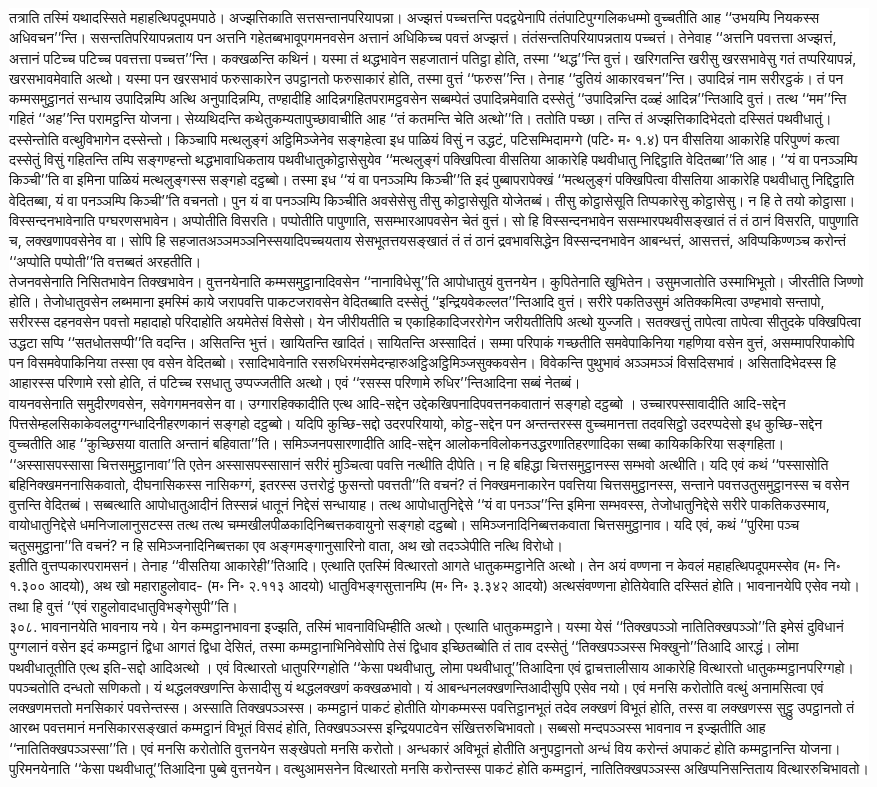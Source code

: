 तत्राति तस्मिं यथादस्सिते महाहत्थिपदूपमपाठे। अज्झत्तिकाति सत्तसन्तानपरियापन्ना। अज्झत्तं पच्चत्तन्ति पदद्वयेनापि तंतंपाटिपुग्गलिकधम्मो वुच्चतीति आह ‘‘उभयम्पि नियकस्स अधिवचन’’न्ति। ससन्ततिपरियापन्नताय पन अत्तनि गहेतब्बभावूपगमनवसेन अत्तानं अधिकिच्च पवत्तं अज्झत्तं। तंतंसन्ततिपरियापन्नताय पच्चत्तं। तेनेवाह ‘‘अत्तनि पवत्तत्ता अज्झत्तं, अत्तानं पटिच्च पटिच्च पवत्तत्ता पच्चत्त’’न्ति। कक्खळन्ति कथिनं। यस्मा तं थद्धभावेन सहजातानं पतिट्ठा होति, तस्मा ‘‘थद्ध’’न्ति वुत्तं। खरिगतन्ति खरीसु खरसभावेसु गतं तप्परियापन्नं, खरसभावमेवाति अत्थो। यस्मा पन खरसभावं फरुसाकारेन उपट्ठानतो फरुसाकारं होति, तस्मा वुत्तं ‘‘फरुस’’न्ति। तेनाह ‘‘दुतियं आकारवचन’’न्ति। उपादिन्नं नाम सरीरट्ठकं। तं पन कम्मसमुट्ठानतं सन्धाय उपादिन्नम्पि अत्थि अनुपादिन्नम्पि, तण्हादीहि आदिन्नगहितपरामट्ठवसेन सब्बम्पेतं उपादिन्नमेवाति दस्सेतुं ‘‘उपादिन्नन्ति दळ्हं आदिन्न’’न्तिआदि वुत्तं। तत्थ ‘‘मम’’न्ति गहितं ‘‘अह’’न्ति परामट्ठन्ति योजना। सेय्यथिदन्ति कथेतुकम्यतापुच्छावाचीति आह ‘‘तं कतमन्ति चेति अत्थो’’ति। ततोति पच्छा। तन्ति तं अज्झत्तिकादिभेदतो दस्सितं पथवीधातुं। दस्सेन्तोति वत्थुविभागेन दस्सेन्तो। किञ्चापि मत्थलुङ्गं अट्ठिमिञ्जेनेव सङ्गहेत्वा इध पाळियं विसुं न उद्धटं, पटिसम्भिदामग्गे (पटि॰ म॰ १.४) पन वीसतिया आकारेहि परिपुण्णं कत्वा दस्सेतुं विसुं गहितन्ति तम्पि सङ्गण्हन्तो थद्धभावाधिकताय पथवीधातुकोट्ठासेसुयेव ‘‘मत्थलुङ्गं पक्खिपित्वा वीसतिया आकारेहि पथवीधातु निद्दिट्ठाति वेदितब्बा’’ति आह। ‘‘यं वा पनञ्ञम्पि किञ्ची’’ति वा इमिना पाळियं मत्थलुङ्गस्स सङ्गहो दट्ठब्बो। तस्मा इध ‘‘यं वा पनञ्ञम्पि किञ्ची’’ति इदं पुब्बापरापेक्खं ‘‘मत्थलुङ्गं पक्खिपित्वा वीसतिया आकारेहि पथवीधातु निद्दिट्ठाति वेदितब्बा, यं वा पनञ्ञम्पि किञ्ची’’ति वचनतो। पुन यं वा पनञ्ञम्पि किञ्चीति अवसेसेसु तीसु कोट्ठासेसूति योजेतब्बं। तीसु कोट्ठासेसूति तिप्पकारेसु कोट्ठासेसु। न हि ते तयो कोट्ठासा।  
विस्सन्दनभावेनाति पग्घरणसभावेन। अप्पोतीति विसरति। पप्पोतीति पापुणाति, ससम्भारआपवसेन चेतं वुत्तं। सो हि विस्सन्दनभावेन ससम्भारपथवीसङ्खातं तं तं ठानं विसरति, पापुणाति च, लक्खणापवसेनेव वा। सोपि हि सहजातअञ्ञमञ्ञनिस्सयादिपच्चयताय सेसभूतत्तयसङ्खातं तं तं ठानं द्रवभावसिद्धेन विस्सन्दनभावेन आबन्धत्तं, आसत्तत्तं, अविप्पकिण्णञ्च करोन्तं ‘‘अप्पोति पप्पोती’’ति वत्तब्बतं अरहतीति।  
तेजनवसेनाति निसितभावेन तिक्खभावेन। वुत्तनयेनाति कम्मसमुट्ठानादिवसेन ‘‘नानाविधेसू’’ति आपोधातुयं वुत्तनयेन। कुपितेनाति खुभितेन। उसुमजातोति उस्माभिभूतो। जीरतीति जिण्णो होति। तेजोधातुवसेन लब्भमाना इमस्मिं काये जरापवत्ति पाकटजरावसेन वेदितब्बाति दस्सेतुं ‘‘इन्द्रियवेकल्लत’’न्तिआदि वुत्तं। सरीरे पकतिउसुमं अतिक्कमित्वा उण्हभावो सन्तापो, सरीरस्स दहनवसेन पवत्तो महादाहो परिदाहोति अयमेतेसं विसेसो। येन जीरीयतीति च एकाहिकादिजररोगेन जरीयतीतिपि अत्थो युज्जति। सतक्खत्तुं तापेत्वा तापेत्वा सीतुदके पक्खिपित्वा उद्धटा सप्पि ‘‘सतधोतसप्पी’’ति वदन्ति। असितन्ति भुत्तं। खायितन्ति खादितं। सायितन्ति अस्सादितं। सम्मा परिपाकं गच्छतीति समवेपाकिनिया गहणिया वसेन वुत्तं, असम्मापरिपाकोपि पन विसमवेपाकिनिया तस्सा एव वसेन वेदितब्बो। रसादिभावेनाति रसरुधिरमंसमेदन्हारुअट्ठिअट्ठिमिञ्जसुक्कवसेन। विवेकन्ति पुथुभावं अञ्ञमञ्ञं विसदिसभावं। असितादिभेदस्स हि आहारस्स परिणामे रसो होति, तं पटिच्च रसधातु उप्पज्जतीति अत्थो। एवं ‘‘रसस्स परिणामे रुधिर’’न्तिआदिना सब्बं नेतब्बं।  
वायनवसेनाति समुदीरणवसेन, सवेगगमनवसेन वा। उग्गारहिक्कादीति एत्थ आदि-सद्देन उद्देकखिपनादिपवत्तनकवातानं सङ्गहो दट्ठब्बो । उच्चारपस्सावादीति आदि-सद्देन पित्तसेम्हलसिकाकेवलदुग्गन्धादिनीहरणकानं सङ्गहो दट्ठब्बो। यदिपि कुच्छि-सद्दो उदरपरियायो, कोट्ठ-सद्देन पन अन्तन्तरस्स वुच्चमानत्ता तदवसिट्ठो उदरप्पदेसो इध कुच्छि-सद्देन वुच्चतीति आह ‘‘कुच्छिसया वाताति अन्तानं बहिवाता’’ति। समिञ्जनपसारणादीति आदि-सद्देन आलोकनविलोकनउद्धरणातिहरणादिका सब्बा कायिककिरिया सङ्गहिता। ‘‘अस्सासपस्सासा चित्तसमुट्ठानावा’’ति एतेन अस्सासपस्सासानं सरीरं मुञ्चित्वा पवत्ति नत्थीति दीपेति। न हि बहिद्धा चित्तसमुट्ठानस्स सम्भवो अत्थीति। यदि एवं कथं ‘‘पस्सासोति बहिनिक्खमननासिकवातो, दीघनासिकस्स नासिकग्गं, इतरस्स उत्तरोट्ठं फुसन्तो पवत्तती’’ति वचनं? तं निक्खमनाकारेन पवत्तिया चित्तसमुट्ठानस्स, सन्ताने पवत्तउतुसमुट्ठानस्स च वसेन वुत्तन्ति वेदितब्बं। सब्बत्थाति आपोधातुआदीनं तिस्सन्नं धातूनं निद्देसं सन्धायाह। तत्थ आपोधातुनिद्देसे ‘‘यं वा पनञ्ञ’’न्ति इमिना सम्भवस्स, तेजोधातुनिद्देसे सरीरे पाकतिकउस्माय, वायोधातुनिद्देसे धमनिजालानुसटस्स तत्थ तत्थ चम्मखीलपीळकादिनिब्बत्तकवायुनो सङ्गहो दट्ठब्बो। समिञ्जनादिनिब्बत्तकवाता चित्तसमुट्ठानाव। यदि एवं, कथं ‘‘पुरिमा पञ्च चतुसमुट्ठाना’’ति वचनं? न हि समिञ्जनादिनिब्बत्तका एव अङ्गमङ्गानुसारिनो वाता, अथ खो तदञ्ञेपीति नत्थि विरोधो।  
इतीति वुत्तप्पकारपरामसनं। तेनाह ‘‘वीसतिया आकारेही’’तिआदि। एत्थाति एतस्मिं वित्थारतो आगते धातुकम्मट्ठानेति अत्थो। तेन अयं वण्णना न केवलं महाहत्थिपदूपमस्सेव (म॰ नि॰ १.३०० आदयो), अथ खो महाराहुलोवाद- (म॰ नि॰ २.११३ आदयो) धातुविभङ्गसुत्तानम्पि (म॰ नि॰ ३.३४२ आदयो) अत्थसंवण्णना होतियेवाति दस्सितं होति। भावनानयेपि एसेव नयो। तथा हि वुत्तं ‘‘एवं राहुलोवादधातुविभङ्गेसुपी’’ति।  
३०८. भावनानयेति भावनाय नये। येन कम्मट्ठानभावना इज्झति, तस्मिं भावनाविधिम्हीति अत्थो। एत्थाति धातुकम्मट्ठाने। यस्मा येसं ‘‘तिक्खपञ्ञो नातितिक्खपञ्ञो’’ति इमेसं दुविधानं पुग्गलानं वसेन इदं कम्मट्ठानं द्विधा आगतं द्विधा देसितं, तस्मा कम्मट्ठानाभिनिवेसोपि तेसं द्विधाव इच्छितब्बोति तं ताव दस्सेतुं ‘‘तिक्खपञ्ञस्स भिक्खुनो’’तिआदि आरद्धं। लोमा पथवीधातूतीति एत्थ इति-सद्दो आदिअत्थो । एवं वित्थारतो धातुपरिग्गहोति ‘‘केसा पथवीधातु, लोमा पथवीधातू’’तिआदिना एवं द्वाचत्तालीसाय आकारेहि वित्थारतो धातुकम्मट्ठानपरिग्गहो। पपञ्चतोति दन्धतो सणिकतो। यं थद्धलक्खणन्ति केसादीसु यं थद्धलक्खणं कक्खळभावो। यं आबन्धनलक्खणन्तिआदीसुपि एसेव नयो। एवं मनसि करोतोति वत्थुं अनामसित्वा एवं लक्खणमत्ततो मनसिकारं पवत्तेन्तस्स। अस्साति तिक्खपञ्ञस्स। कम्मट्ठानं पाकटं होतीति योगकम्मस्स पवत्तिट्ठानभूतं तदेव लक्खणं विभूतं होति, तस्स वा लक्खणस्स सुट्ठु उपट्ठानतो तं आरब्भ पवत्तमानं मनसिकारसङ्खातं कम्मट्ठानं विभूतं विसदं होति, तिक्खपञ्ञस्स इन्द्रियपाटवेन संखित्तरुचिभावतो। सब्बसो मन्दपञ्ञस्स भावनाव न इज्झतीति आह ‘‘नातितिक्खपञ्ञस्सा’’ति। एवं मनसि करोतोति वुत्तनयेन सङ्खेपतो मनसि करोतो। अन्धकारं अविभूतं होतीति अनुपट्ठानतो अन्धं विय करोन्तं अपाकटं होति कम्मट्ठानन्ति योजना। पुरिमनयेनाति ‘‘केसा पथवीधातू’’तिआदिना पुब्बे वुत्तनयेन। वत्थुआमसनेन वित्थारतो मनसि करोन्तस्स पाकटं होति कम्मट्ठानं, नातितिक्खपञ्ञस्स अखिप्पनिसन्तिताय वित्थाररुचिभावतो।  